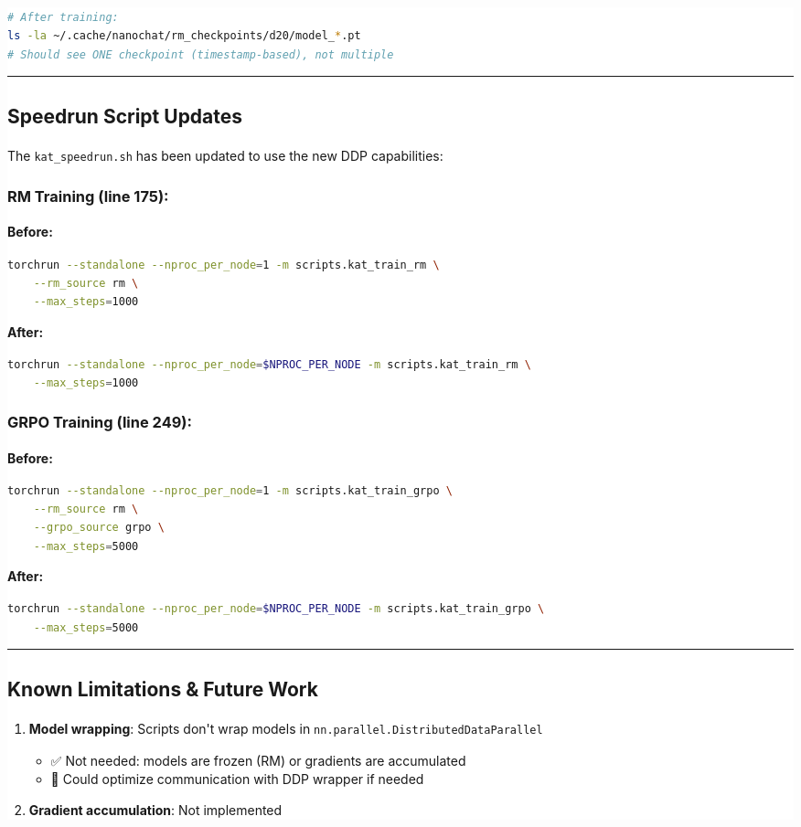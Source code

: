 ```bash
# After training:
ls -la ~/.cache/nanochat/rm_checkpoints/d20/model_*.pt
# Should see ONE checkpoint (timestamp-based), not multiple
```

---

## Speedrun Script Updates

The `kat_speedrun.sh` has been updated to use the new DDP capabilities:

### RM Training (line 175):

**Before:**

```bash
torchrun --standalone --nproc_per_node=1 -m scripts.kat_train_rm \
    --rm_source rm \
    --max_steps=1000
```

**After:**

```bash
torchrun --standalone --nproc_per_node=$NPROC_PER_NODE -m scripts.kat_train_rm \
    --max_steps=1000
```

### GRPO Training (line 249):

**Before:**

```bash
torchrun --standalone --nproc_per_node=1 -m scripts.kat_train_grpo \
    --rm_source rm \
    --grpo_source grpo \
    --max_steps=5000
```

**After:**

```bash
torchrun --standalone --nproc_per_node=$NPROC_PER_NODE -m scripts.kat_train_grpo \
    --max_steps=5000
```

---

## Known Limitations & Future Work

1. **Model wrapping**: Scripts don't wrap models in `nn.parallel.DistributedDataParallel`

   - ✅ Not needed: models are frozen (RM) or gradients are accumulated
   - 🔧 Could optimize communication with DDP wrapper if needed

2. **Gradient accumulation**: Not implemented
